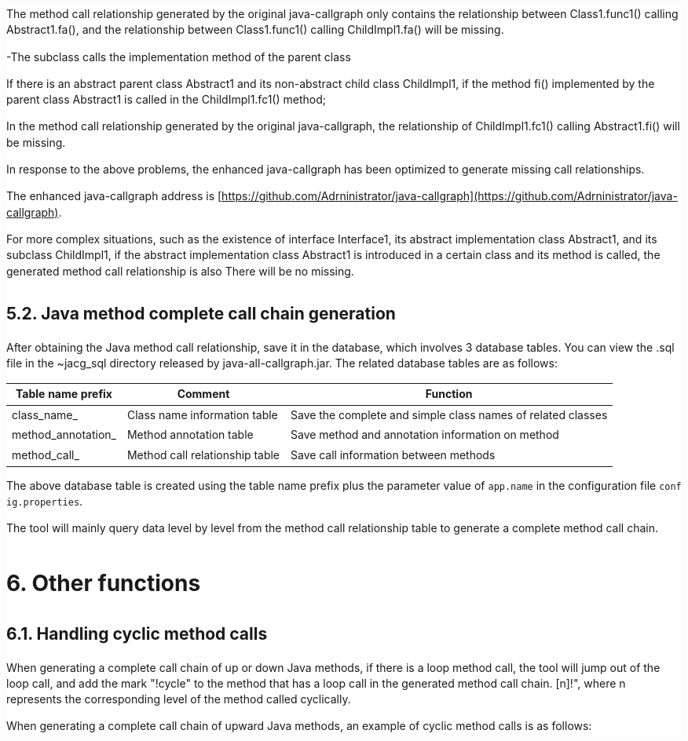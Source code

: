 The method call relationship generated by the original java-callgraph only contains the relationship between Class1.func1() calling Abstract1.fa(), and the relationship between Class1.func1() calling ChildImpl1.fa() will be missing.

-The subclass calls the implementation method of the parent class

If there is an abstract parent class Abstract1 and its non-abstract child class ChildImpl1, if the method fi() implemented by the parent class Abstract1 is called in the ChildImpl1.fc1() method;

In the method call relationship generated by the original java-callgraph, the relationship of ChildImpl1.fc1() calling Abstract1.fi() will be missing.

In response to the above problems, the enhanced java-callgraph has been optimized to generate missing call relationships.

The enhanced java-callgraph address is [https://github.com/Adrninistrator/java-callgraph](https://github.com/Adrninistrator/java-callgraph).

For more complex situations, such as the existence of interface Interface1, its abstract implementation class Abstract1, and its subclass ChildImpl1, if the abstract implementation class Abstract1 is introduced in a certain class and its method is called, the generated method call relationship is also There will be no missing.

## 5.2. Java method complete call chain generation

After obtaining the Java method call relationship, save it in the database, which involves 3 database tables. You can view the .sql file in the ~jacg_sql directory released by java-all-callgraph.jar. The related database tables are as follows:

|Table name prefix|Comment|Function|
|---|---|---|
|class_name_|Class name information table|Save the complete and simple class names of related classes|
|method_annotation_|Method annotation table|Save method and annotation information on method|
|method_call_|Method call relationship table|Save call information between methods|

The above database table is created using the table name prefix plus the parameter value of `app.name` in the configuration file `config.properties`.

The tool will mainly query data level by level from the method call relationship table to generate a complete method call chain.

# 6. Other functions

## 6.1. Handling cyclic method calls

When generating a complete call chain of up or down Java methods, if there is a loop method call, the tool will jump out of the loop call, and add the mark "!cycle\" to the method that has a loop call in the generated method call chain. [n\]!", where n represents the corresponding level of the method called cyclically.

When generating a complete call chain of upward Java methods, an example of cyclic method calls is as follows:
